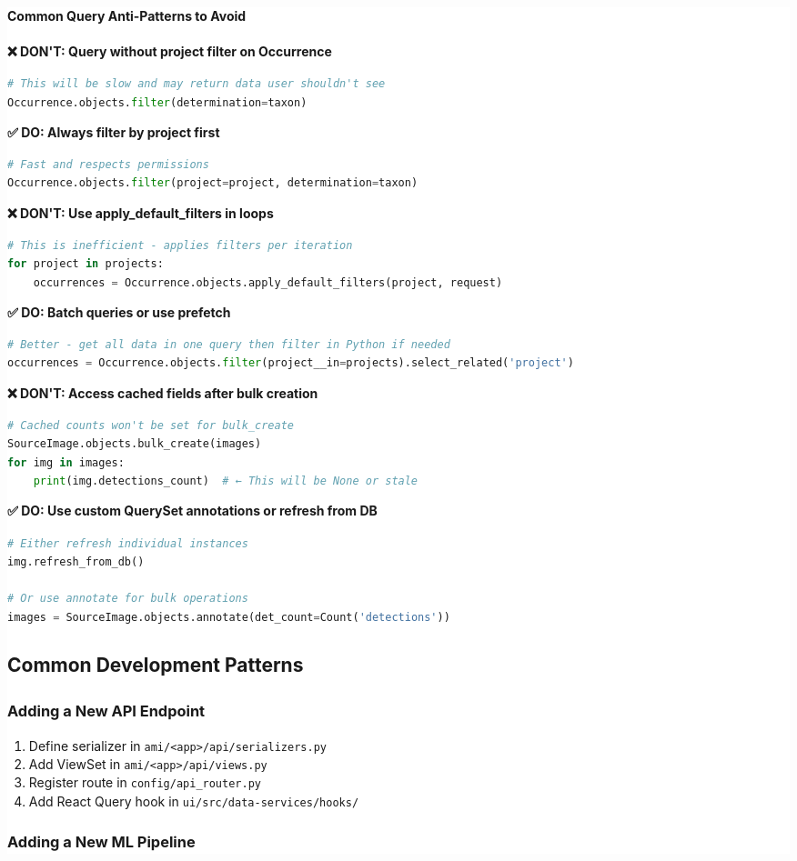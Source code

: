 ```python
```

#### Common Query Anti-Patterns to Avoid

**❌ DON'T: Query without project filter on Occurrence**
```python
# This will be slow and may return data user shouldn't see
Occurrence.objects.filter(determination=taxon)
```

**✅ DO: Always filter by project first**
```python
# Fast and respects permissions
Occurrence.objects.filter(project=project, determination=taxon)
```

**❌ DON'T: Use apply_default_filters in loops**
```python
# This is inefficient - applies filters per iteration
for project in projects:
    occurrences = Occurrence.objects.apply_default_filters(project, request)
```

**✅ DO: Batch queries or use prefetch**
```python
# Better - get all data in one query then filter in Python if needed
occurrences = Occurrence.objects.filter(project__in=projects).select_related('project')
```

**❌ DON'T: Access cached fields after bulk creation**
```python
# Cached counts won't be set for bulk_create
SourceImage.objects.bulk_create(images)
for img in images:
    print(img.detections_count)  # ← This will be None or stale
```

**✅ DO: Use custom QuerySet annotations or refresh from DB**
```python
# Either refresh individual instances
img.refresh_from_db()

# Or use annotate for bulk operations
images = SourceImage.objects.annotate(det_count=Count('detections'))
```

## Common Development Patterns

### Adding a New API Endpoint

1. Define serializer in `ami/<app>/api/serializers.py`
2. Add ViewSet in `ami/<app>/api/views.py`
3. Register route in `config/api_router.py`
4. Add React Query hook in `ui/src/data-services/hooks/`

### Adding a New ML Pipeline
